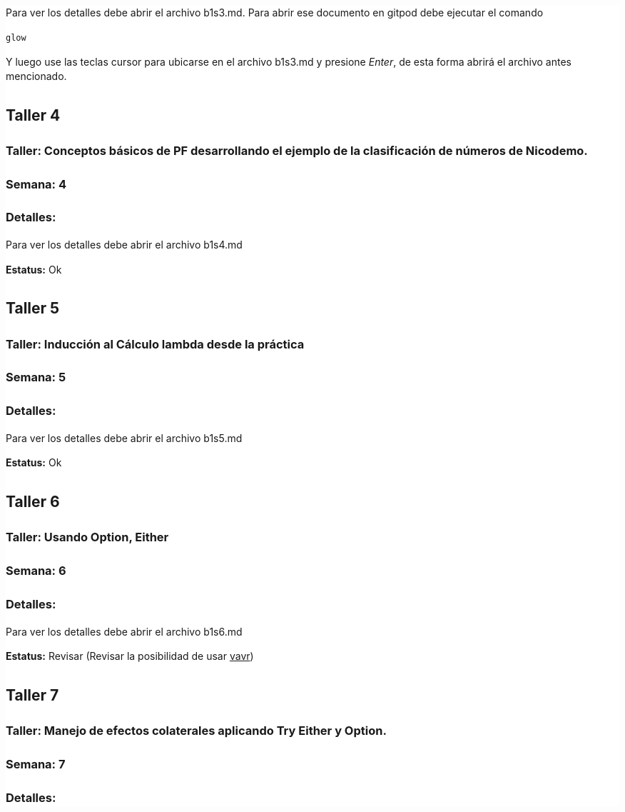 Para ver los detalles debe abrir el archivo b1s3.md. Para abrir ese documento en gitpod debe ejecutar el comando

```shell
glow
```

Y luego use las teclas cursor para ubicarse en el archivo b1s3.md y presione *Enter*, de esta forma abrirá el archivo antes mencionado.


## Taller 4
### Taller: Conceptos básicos de PF desarrollando el ejemplo de la clasificación de números de Nicodemo.
### Semana: 4
###  Detalles: 

Para ver los detalles debe abrir el archivo b1s4.md

**Estatus:** Ok


## Taller 5
### Taller: Inducción al Cálculo lambda desde la práctica
### Semana: 5
###  Detalles: 

Para ver los detalles debe abrir el archivo b1s5.md

**Estatus:** Ok


## Taller 6
### Taller: Usando Option, Either
### Semana: 6
###  Detalles: 

Para ver los detalles debe abrir el archivo b1s6.md

**Estatus:** Revisar (Revisar la posibilidad de usar [vavr](https://www.vavr.io/))


## Taller 7
### Taller: Manejo de efectos colaterales aplicando Try Either y Option.
### Semana: 7
###  Detalles: 
